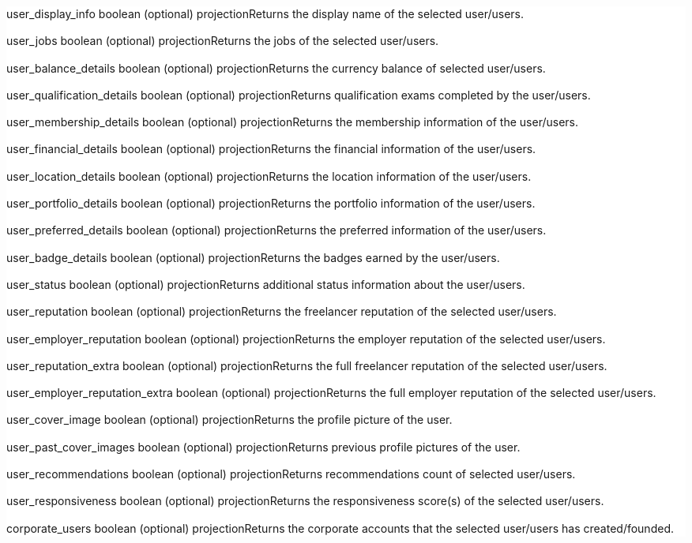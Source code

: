 user_display_info	boolean (optional) 
projectionReturns the display name of the selected user/users.

user_jobs	boolean (optional) 
projectionReturns the jobs of the selected user/users.

user_balance_details	boolean (optional) 
projectionReturns the currency balance of selected user/users.

user_qualification_details	boolean (optional) 
projectionReturns qualification exams completed by the user/users.

user_membership_details	boolean (optional) 
projectionReturns the membership information of the user/users.

user_financial_details	boolean (optional) 
projectionReturns the financial information of the user/users.

user_location_details	boolean (optional) 
projectionReturns the location information of the user/users.

user_portfolio_details	boolean (optional) 
projectionReturns the portfolio information of the user/users.

user_preferred_details	boolean (optional) 
projectionReturns the preferred information of the user/users.

user_badge_details	boolean (optional) 
projectionReturns the badges earned by the user/users.

user_status	boolean (optional) 
projectionReturns additional status information about the user/users.

user_reputation	boolean (optional) 
projectionReturns the freelancer reputation of the selected user/users.

user_employer_reputation	boolean (optional) 
projectionReturns the employer reputation of the selected user/users.

user_reputation_extra	boolean (optional) 
projectionReturns the full freelancer reputation of the selected user/users.

user_employer_reputation_extra	boolean (optional) 
projectionReturns the full employer reputation of the selected user/users.

user_cover_image	boolean (optional) 
projectionReturns the profile picture of the user.

user_past_cover_images	boolean (optional) 
projectionReturns previous profile pictures of the user.

user_recommendations	boolean (optional) 
projectionReturns recommendations count of selected user/users.

user_responsiveness	boolean (optional) 
projectionReturns the responsiveness score(s) of the selected user/users.

corporate_users	boolean (optional) 
projectionReturns the corporate accounts that the selected user/users has created/founded.
